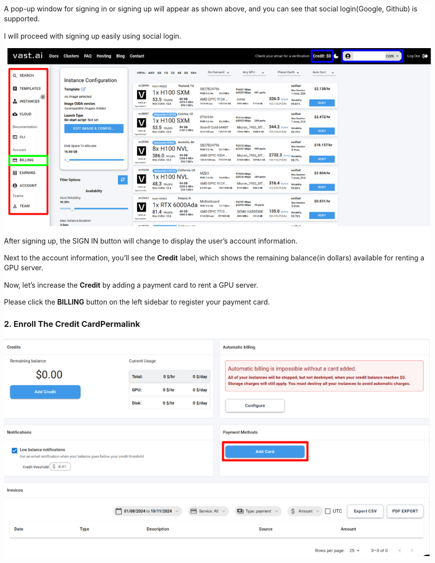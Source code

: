 A pop-up window for signing in or signing up will appear as shown above, and you can see that social login(Google, Github) is supported.

I will proceed with signing up easily using social login.

<img src="/images/assets/2024-11-10-17-21-48.png" width="100%" />

After signing up, the SIGN IN button will change to display the user’s account information.

Next to the account information, you’ll see the **Credit** label, which shows the remaining balance(in dollars) available for renting a GPU server.

Now, let’s increase the **Credit** by adding a payment card to rent a GPU server.

Please click the **BILLING** button on the left sidebar to register your payment card.

### 2. Enroll The Credit CardPermalink

<img src="/images/assets/2024-11-10-17-26-16.png" width="100%" />
